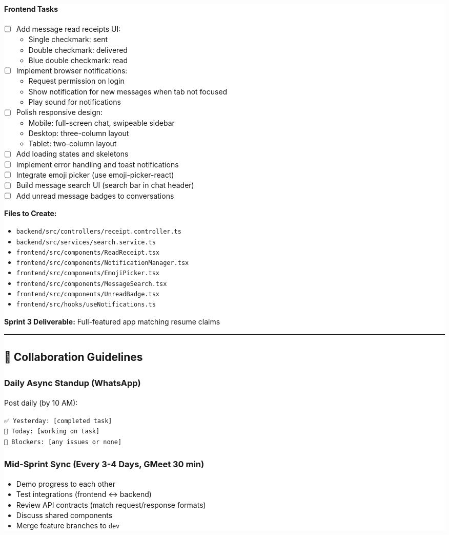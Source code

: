 #### Frontend Tasks

- [ ] Add message read receipts UI:
  - Single checkmark: sent
  - Double checkmark: delivered
  - Blue double checkmark: read
- [ ] Implement browser notifications:
  - Request permission on login
  - Show notification for new messages when tab not focused
  - Play sound for notifications
- [ ] Polish responsive design:
  - Mobile: full-screen chat, swipeable sidebar
  - Desktop: three-column layout
  - Tablet: two-column layout
- [ ] Add loading states and skeletons
- [ ] Implement error handling and toast notifications
- [ ] Integrate emoji picker (use emoji-picker-react)
- [ ] Build message search UI (search bar in chat header)
- [ ] Add unread message badges to conversations

**Files to Create:**

- `backend/src/controllers/receipt.controller.ts`
- `backend/src/services/search.service.ts`
- `frontend/src/components/ReadReceipt.tsx`
- `frontend/src/components/NotificationManager.tsx`
- `frontend/src/components/EmojiPicker.tsx`
- `frontend/src/components/MessageSearch.tsx`
- `frontend/src/components/UnreadBadge.tsx`
- `frontend/src/hooks/useNotifications.ts`

**Sprint 3 Deliverable:** Full-featured app matching resume claims

---

## 🤝 Collaboration Guidelines

### Daily Async Standup (WhatsApp)

Post daily (by 10 AM):

```
✅ Yesterday: [completed task]
🚀 Today: [working on task]
🚧 Blockers: [any issues or none]
```

### Mid-Sprint Sync (Every 3-4 Days, GMeet 30 min)

- Demo progress to each other
- Test integrations (frontend ↔ backend)
- Review API contracts (match request/response formats)
- Discuss shared components
- Merge feature branches to `dev`
